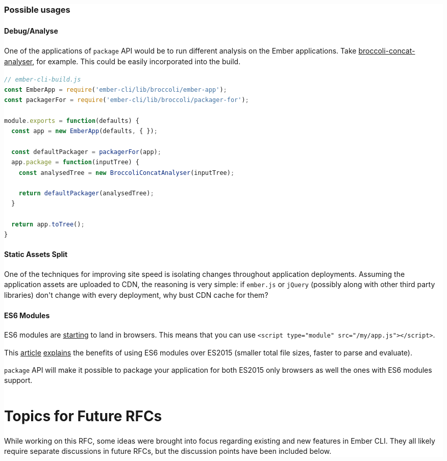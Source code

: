 ### Possible usages

#### Debug/Analyse

One of the applications of `package` API would be to run different analysis on the
Ember applications. Take
[broccoli-concat-analyser](https://github.com/stefanpenner/broccoli-concat-analyser),
for example. This could be easily incorporated into the build.

```javascript
// ember-cli-build.js
const EmberApp = require('ember-cli/lib/broccoli/ember-app');
const packagerFor = require('ember-cli/lib/broccoli/packager-for');

module.exports = function(defaults) {
  const app = new EmberApp(defaults, { });

  const defaultPackager = packagerFor(app);
  app.package = function(inputTree) {
    const analysedTree = new BroccoliConcatAnalyser(inputTree);

    return defaultPackager(analysedTree);
  }

  return app.toTree();
}
```

#### Static Assets Split

One of the techniques for improving site speed is isolating changes throughout
application deployments. Assuming  the application assets are uploaded to CDN,
the reasoning is very simple: if `ember.js` or `jQuery` (possibly along with
other third party libraries) don't change with every deployment, why bust CDN
cache for them?

#### ES6 Modules

ES6 modules are [starting](https://caniuse.com/#feat=es6-module) to land in browsers.
This means that you can use `<script type="module" src="/my/app.js"></script>`.

This [article](https://philipwalton.com/articles/deploying-es2015-code-in-production-today/) [explains](https://philipwalton.com/articles/deploying-es2015-code-in-production-today/#is-this-really-worth-the-extra-effort) the benefits of using ES6 modules over ES2015 (smaller total file sizes, faster to parse and evaluate).

`package` API will make it possible to package your application for both ES2015 only browsers as well
the ones with ES6 modules support.

# Topics for Future RFCs

While working on this RFC, some ideas were brought into focus regarding existing
and new features in Ember CLI. They all likely require separate discussions in
future RFCs, but the discussion points have been included below.

